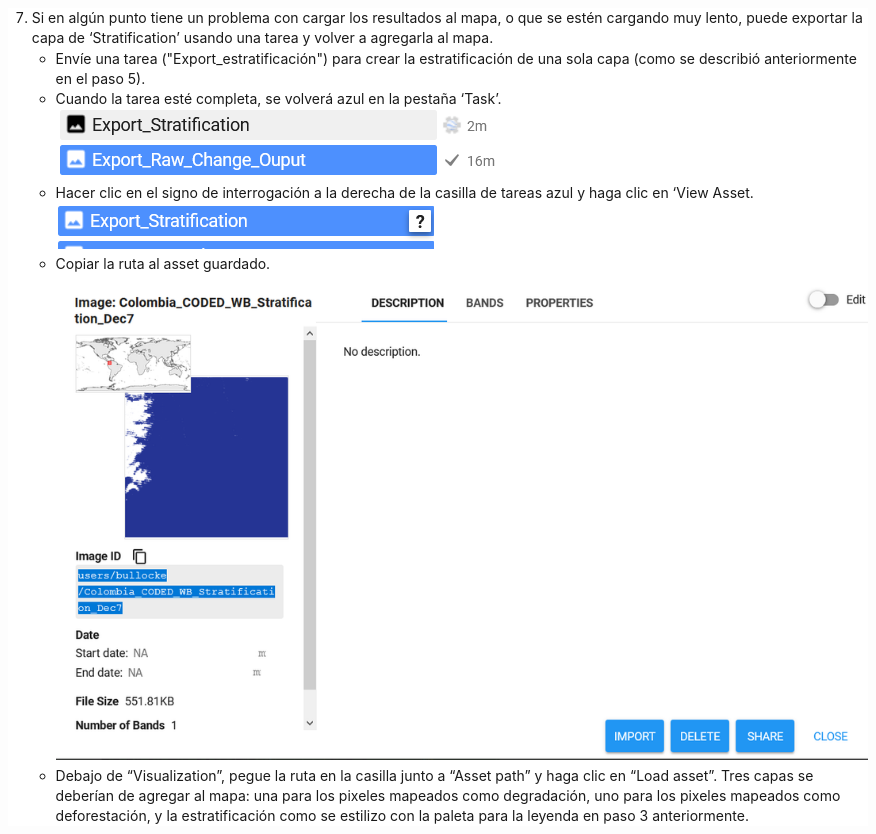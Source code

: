 
7. Si en algún punto tiene un problema con cargar los resultados al mapa, o que se estén cargando muy lento, puede exportar la capa de ‘Stratification’ usando una tarea y volver a agregarla al mapa. 
    - Envíe una tarea ("Export_estratificación") para crear la estratificación de una sola capa (como se describió anteriormente en el paso 5).
    - Cuando la tarea esté completa, se volverá azul en la pestaña ‘Task’.   
      ![alt_text](./images/CODED/img31.png "image_tooltip")  
    - Hacer clic en el signo de interrogación a la derecha de la casilla de tareas azul y haga clic en ‘View Asset.  
    ![alt_text](./images/CODED/img32.png "image_tooltip")  
    - Copiar la ruta al asset guardado.   
![alt_text](./images/CODED/img33.png "image_tooltip")  
    - Debajo de “Visualization”, pegue la ruta en la casilla junto a “Asset path” y haga clic en “Load asset”. Tres capas se deberían de agregar al mapa: una para los pixeles mapeados como degradación, uno para los pixeles mapeados como deforestación, y la estratificación como se estilizo con la paleta para la leyenda en paso 3 anteriormente. 